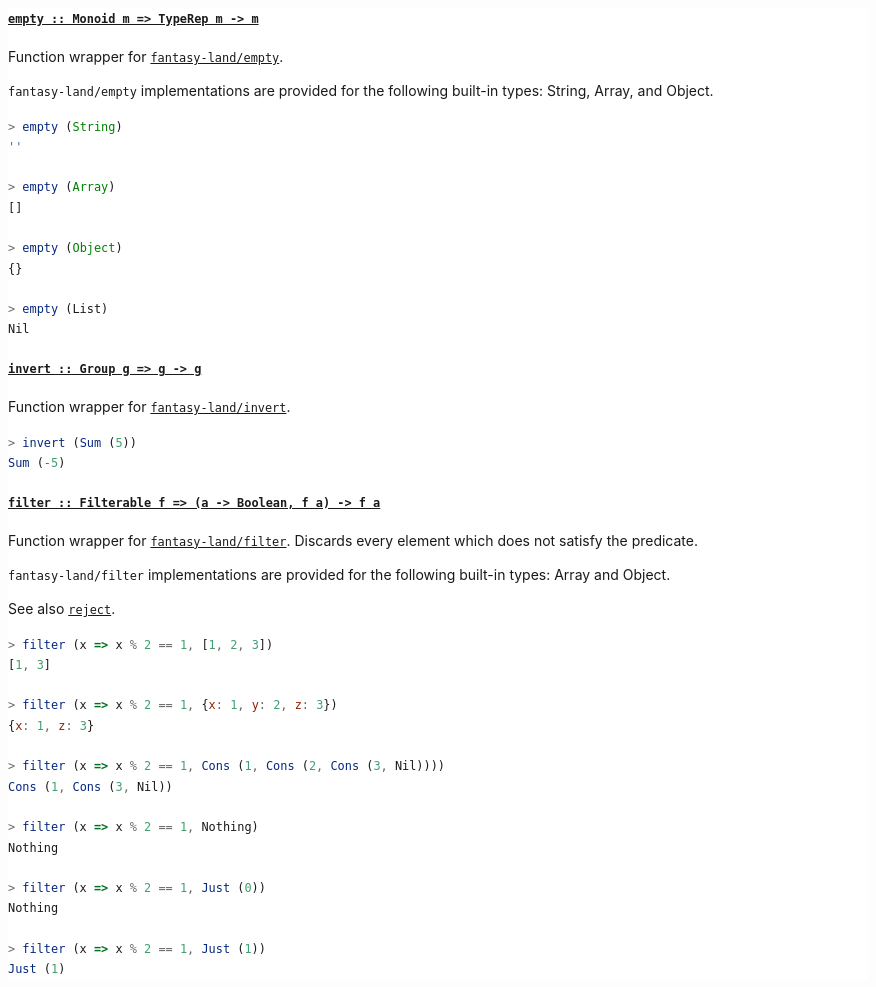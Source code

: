 #### <a name="empty" href="https://github.com/sanctuary-js/sanctuary-type-classes/blob/v11.0.0/index.js#L1417">`empty :: Monoid m => TypeRep m -⁠> m`</a>

Function wrapper for [`fantasy-land/empty`][].

`fantasy-land/empty` implementations are provided for the following
built-in types: String, Array, and Object.

```javascript
> empty (String)
''

> empty (Array)
[]

> empty (Object)
{}

> empty (List)
Nil
```

#### <a name="invert" href="https://github.com/sanctuary-js/sanctuary-type-classes/blob/v11.0.0/index.js#L1441">`invert :: Group g => g -⁠> g`</a>

Function wrapper for [`fantasy-land/invert`][].

```javascript
> invert (Sum (5))
Sum (-5)
```

#### <a name="filter" href="https://github.com/sanctuary-js/sanctuary-type-classes/blob/v11.0.0/index.js#L1453">`filter :: Filterable f => (a -⁠> Boolean, f a) -⁠> f a`</a>

Function wrapper for [`fantasy-land/filter`][]. Discards every element
which does not satisfy the predicate.

`fantasy-land/filter` implementations are provided for the following
built-in types: Array and Object.

See also [`reject`](#reject).

```javascript
> filter (x => x % 2 == 1, [1, 2, 3])
[1, 3]

> filter (x => x % 2 == 1, {x: 1, y: 2, z: 3})
{x: 1, z: 3}

> filter (x => x % 2 == 1, Cons (1, Cons (2, Cons (3, Nil))))
Cons (1, Cons (3, Nil))

> filter (x => x % 2 == 1, Nothing)
Nothing

> filter (x => x % 2 == 1, Just (0))
Nothing

> filter (x => x % 2 == 1, Just (1))
Just (1)
```


[Alt]:                      https://github.com/fantasyland/fantasy-land/tree/v4.0.1#alt
[Alternative]:              https://github.com/fantasyland/fantasy-land/tree/v4.0.1#alternative
[Applicative]:              https://github.com/fantasyland/fantasy-land/tree/v4.0.1#applicative
[Apply]:                    https://github.com/fantasyland/fantasy-land/tree/v4.0.1#apply
[Bifunctor]:                https://github.com/fantasyland/fantasy-land/tree/v4.0.1#bifunctor
[Category]:                 https://github.com/fantasyland/fantasy-land/tree/v4.0.1#category
[Chain]:                    https://github.com/fantasyland/fantasy-land/tree/v4.0.1#chain
[ChainRec]:                 https://github.com/fantasyland/fantasy-land/tree/v4.0.1#chainrec
[Comonad]:                  https://github.com/fantasyland/fantasy-land/tree/v4.0.1#comonad
[Contravariant]:            https://github.com/fantasyland/fantasy-land/tree/v4.0.1#contravariant
[Extend]:                   https://github.com/fantasyland/fantasy-land/tree/v4.0.1#extend
[FL]:                       https://github.com/fantasyland/fantasy-land/tree/v4.0.1
[Filterable]:               https://github.com/fantasyland/fantasy-land/tree/v4.0.1#filterable
[Foldable]:                 https://github.com/fantasyland/fantasy-land/tree/v4.0.1#foldable
[Functor]:                  https://github.com/fantasyland/fantasy-land/tree/v4.0.1#functor
[Group]:                    https://github.com/fantasyland/fantasy-land/tree/v4.0.1#group
[Monad]:                    https://github.com/fantasyland/fantasy-land/tree/v4.0.1#monad
[Monoid]:                   https://github.com/fantasyland/fantasy-land/tree/v4.0.1#monoid
[Ord]:                      https://github.com/fantasyland/fantasy-land/tree/v4.0.1#ord
[Plus]:                     https://github.com/fantasyland/fantasy-land/tree/v4.0.1#plus
[Profunctor]:               https://github.com/fantasyland/fantasy-land/tree/v4.0.1#profunctor
[Semigroup]:                https://github.com/fantasyland/fantasy-land/tree/v4.0.1#semigroup
[Semigroupoid]:             https://github.com/fantasyland/fantasy-land/tree/v4.0.1#semigroupoid
[Setoid]:                   https://github.com/fantasyland/fantasy-land/tree/v4.0.1#setoid
[Traversable]:              https://github.com/fantasyland/fantasy-land/tree/v4.0.1#traversable
[`fantasy-land/alt`]:       https://github.com/fantasyland/fantasy-land/tree/v4.0.1#alt-method
[`fantasy-land/ap`]:        https://github.com/fantasyland/fantasy-land/tree/v4.0.1#ap-method
[`fantasy-land/bimap`]:     https://github.com/fantasyland/fantasy-land/tree/v4.0.1#bimap-method
[`fantasy-land/chain`]:     https://github.com/fantasyland/fantasy-land/tree/v4.0.1#chain-method
[`fantasy-land/chainRec`]:  https://github.com/fantasyland/fantasy-land/tree/v4.0.1#chainrec-method
[`fantasy-land/compose`]:   https://github.com/fantasyland/fantasy-land/tree/v4.0.1#compose-method
[`fantasy-land/concat`]:    https://github.com/fantasyland/fantasy-land/tree/v4.0.1#concat-method
[`fantasy-land/contramap`]: https://github.com/fantasyland/fantasy-land/tree/v4.0.1#contramap-method
[`fantasy-land/empty`]:     https://github.com/fantasyland/fantasy-land/tree/v4.0.1#empty-method
[`fantasy-land/equals`]:    https://github.com/fantasyland/fantasy-land/tree/v4.0.1#equals-method
[`fantasy-land/extend`]:    https://github.com/fantasyland/fantasy-land/tree/v4.0.1#extend-method
[`fantasy-land/extract`]:   https://github.com/fantasyland/fantasy-land/tree/v4.0.1#extract-method
[`fantasy-land/filter`]:    https://github.com/fantasyland/fantasy-land/tree/v4.0.1#filter-method
[`fantasy-land/id`]:        https://github.com/fantasyland/fantasy-land/tree/v4.0.1#id-method
[`fantasy-land/invert`]:    https://github.com/fantasyland/fantasy-land/tree/v4.0.1#invert-method
[`fantasy-land/lte`]:       https://github.com/fantasyland/fantasy-land/tree/v4.0.1#lte-method
[`fantasy-land/map`]:       https://github.com/fantasyland/fantasy-land/tree/v4.0.1#map-method
[`fantasy-land/of`]:        https://github.com/fantasyland/fantasy-land/tree/v4.0.1#of-method
[`fantasy-land/promap`]:    https://github.com/fantasyland/fantasy-land/tree/v4.0.1#promap-method
[`fantasy-land/reduce`]:    https://github.com/fantasyland/fantasy-land/tree/v4.0.1#reduce-method
[`fantasy-land/traverse`]:  https://github.com/fantasyland/fantasy-land/tree/v4.0.1#traverse-method
[`fantasy-land/zero`]:      https://github.com/fantasyland/fantasy-land/tree/v4.0.1#zero-method
[stable sort]:              https://en.wikipedia.org/wiki/Sorting_algorithm#Stability
[type-classes]:             https://github.com/sanctuary-js/sanctuary-def#type-classes